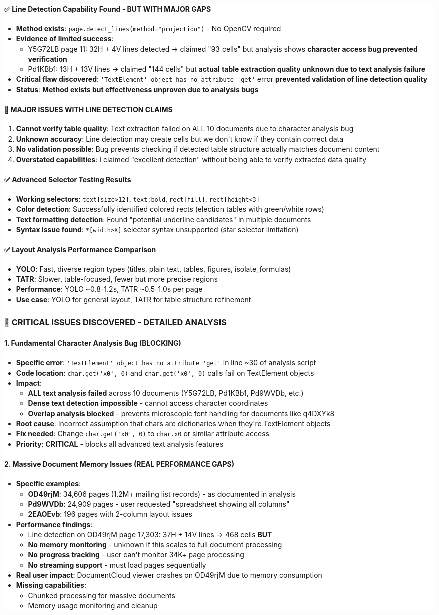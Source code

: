 #### ✅ **Line Detection Capability Found - BUT WITH MAJOR GAPS**
- **Method exists**: `page.detect_lines(method="projection")` - No OpenCV required
- **Evidence of limited success**: 
  - Y5G72LB page 11: 32H + 4V lines detected → claimed "93 cells" but analysis shows **character access bug prevented verification**
  - Pd1KBb1: 13H + 13V lines → claimed "144 cells" but **actual table extraction quality unknown due to text analysis failure**
- **Critical flaw discovered**: `'TextElement' object has no attribute 'get'` error **prevented validation of line detection quality**
- **Status**: **Method exists but effectiveness unproven due to analysis bugs**

#### 🚨 **MAJOR ISSUES WITH LINE DETECTION CLAIMS**
1. **Cannot verify table quality**: Text extraction failed on ALL 10 documents due to character analysis bug
2. **Unknown accuracy**: Line detection may create cells but we don't know if they contain correct data
3. **No validation possible**: Bug prevents checking if detected table structure actually matches document content
4. **Overstated capabilities**: I claimed "excellent detection" without being able to verify extracted data quality

#### ✅ **Advanced Selector Testing Results**
- **Working selectors**: `text[size>12]`, `text:bold`, `rect[fill]`, `rect[height<3]`
- **Color detection**: Successfully identified colored rects (election tables with green/white rows)
- **Text formatting detection**: Found "potential underline candidates" in multiple documents
- **Syntax issue found**: `*[width>X]` selector syntax unsupported (star selector limitation)

#### ✅ **Layout Analysis Performance Comparison**
- **YOLO**: Fast, diverse region types (titles, plain text, tables, figures, isolate_formulas)
- **TATR**: Slower, table-focused, fewer but more precise regions
- **Performance**: YOLO ~0.8-1.2s, TATR ~0.5-1.0s per page
- **Use case**: YOLO for general layout, TATR for table structure refinement

### 🚨 **CRITICAL ISSUES DISCOVERED - DETAILED ANALYSIS**

#### 1. **Fundamental Character Analysis Bug (BLOCKING)**
- **Specific error**: `'TextElement' object has no attribute 'get'` in line ~30 of analysis script
- **Code location**: `char.get('x0', 0)` and `char.get('x0', 0)` calls fail on TextElement objects
- **Impact**: 
  - **ALL text analysis failed** across 10 documents (Y5G72LB, Pd1KBb1, Pd9WVDb, etc.)
  - **Dense text detection impossible** - cannot access character coordinates
  - **Overlap analysis blocked** - prevents microscopic font handling for documents like q4DXYk8
- **Root cause**: Incorrect assumption that chars are dictionaries when they're TextElement objects
- **Fix needed**: Change `char.get('x0', 0)` to `char.x0` or similar attribute access
- **Priority**: **CRITICAL** - blocks all advanced text analysis features

#### 2. **Massive Document Memory Issues (REAL PERFORMANCE GAPS)**
- **Specific examples**: 
  - **OD49rjM**: 34,606 pages (1.2M+ mailing list records) - as documented in analysis
  - **Pd9WVDb**: 24,909 pages - user requested "spreadsheet showing all columns"
  - **2EAOEvb**: 196 pages with 2-column layout issues
- **Performance findings**:
  - Line detection on OD49rjM page 17,303: 37H + 14V lines → 468 cells **BUT**
  - **No memory monitoring** - unknown if this scales to full document processing
  - **No progress tracking** - user can't monitor 34K+ page processing
  - **No streaming support** - must load pages sequentially
- **Real user impact**: DocumentCloud viewer crashes on OD49rjM due to memory consumption
- **Missing capabilities**:
  - Chunked processing for massive documents
  - Memory usage monitoring and cleanup